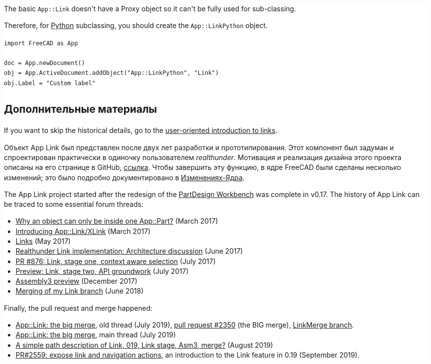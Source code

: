 The basic `App::Link` doesn't have a Proxy object so it can't be fully used for sub-classing.

Therefore, for [Python](/Python "Python") subclassing, you should create the `App::LinkPython` object.

```
import FreeCAD as App

doc = App.newDocument()
obj = App.ActiveDocument.addObject("App::LinkPython", "Link")
obj.Label = "Custom label"

```

## Дополнительные материалы

If you want to skip the historical details, go to the [user-oriented introduction to links](https://github.com/realthunder/FreeCAD_assembly3/wiki/Link).

Объект App Link был представлен после двух лет разработки и прототипирования. Этот компонент был задуман и спроектирован практически в одиночку пользователем _realthunder_. Мотивация и реализация дизайна этого проекта описаны на его странице в GitHub, [ссылка](https://github.com/realthunder/FreeCAD_assembly3/wiki/Link). Чтобы завершить эту функцию, в ядре FreeCAD были сделаны несколько изменений; это было подробно документировано в [Изменениях-Ядра](https://github.com/realthunder/FreeCAD_assembly3/wiki/Core-Changes).

The App Link project started after the redesign of the [PartDesign Workbench](/PartDesign_Workbench "PartDesign Workbench") was complete in v0.17. The history of App Link can be traced to some essential forum threads:

- [Why an object can only be inside one App::Part?](https://forum.freecadweb.org/viewtopic.php?f=19&t=21505) (March 2017)
- [Introducing App::Link/XLink](https://forum.freecadweb.org/viewtopic.php?f=10&t=21586) (March 2017)
- [Links](https://forum.freecadweb.org/viewtopic.php?f=20&t=22216) (May 2017)
- [Realthunder Link implementation: Architecture discussion](https://forum.freecadweb.org/viewtopic.php?f=20&t=23015) (June 2017)
- [PR #876: Link, stage one, context aware selection](https://forum.freecadweb.org/viewtopic.php?f=17&t=23419) (July 2017)
- [Preview: Link, stage two, API groundwork](https://forum.freecadweb.org/viewtopic.php?f=17&t=23626) (July 2017)
- [Assembly3 preview](https://forum.freecadweb.org/viewtopic.php?f=20&t=25712) (December 2017)
- [Merging of my Link branch](https://forum.freecadweb.org/viewtopic.php?f=10&t=29542) (June 2018)

Finally, the pull request and merge happened:

- [App::Link: the big merge](https://forum.freecadweb.org/viewtopic.php?f=27&t=38621), old thread (July 2019), [pull request #2350](https://github.com/FreeCAD/FreeCAD/pull/2350) (the BIG merge), [LinkMerge branch](https://github.com/realthunder/FreeCAD/tree/LinkMerge).
- [App::Link: the big merge](https://forum.freecadweb.org/viewtopic.php?f=8&t=37757), main thread (July 2019)
- [A simple path description of Link, 019, Link stage, Asm3, merge?](https://forum.freecadweb.org/viewtopic.php?p=329054#p329054) (August 2019)
- [PR#2559: expose link and navigation actions](https://forum.freecadweb.org/viewtopic.php?f=17&t=39672), an introduction to the Link feature in 0.19 (September 2019).
